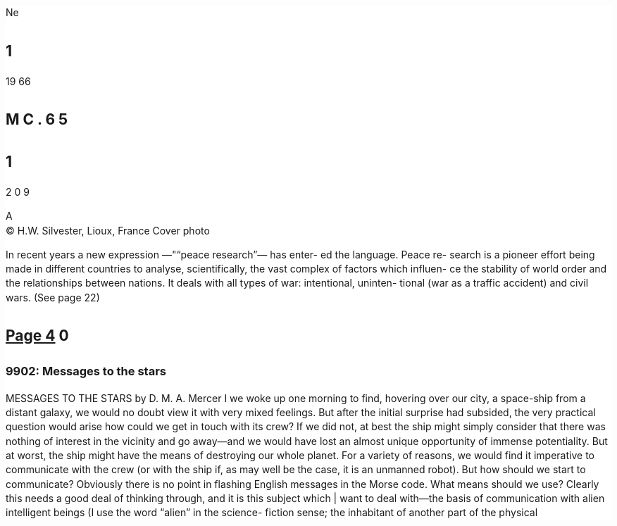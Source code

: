 Ne
 
1 
- 
19
66
 
M
C
.
6
5
-
1
-
2
0
9
 
A      
© H.W. Silvester, Lioux, France 
Cover photo 
 
In recent years a new expression 
—"“peace research”— has enter- 
ed the language. Peace re- 
search is a pioneer effort being 
made in different countries to 
analyse, scientifically, the vast 
complex of factors which influen- 
ce the stability of world order 
and the relationships between 
nations. It deals with all types 
of war: intentional, uninten- 
tional (war as a traffic accident) 
and civil wars. (See page 22)

## [Page 4](https://demo.humlab.umu.se/courier/014256engo.pdf#page=4) 0

### 9902: Messages to the stars

MESSAGES 
TO THE STARS 
by D. M. A. Mercer 
I we woke up one morning to find, hovering 
over our city, a space-ship from a distant galaxy, 
we would no doubt view it with very mixed feelings. But 
after the initial surprise had subsided, the very practical 
question would arise how could we get in touch with its 
crew? If we did not, at best the ship might simply consider 
that there was nothing of interest in the vicinity and go 
away—and we would have lost an almost unique opportunity 
of immense potentiality. But at worst, the ship might have 
the means of destroying our whole planet. For a variety 
of reasons, we would find it imperative to communicate 
with the crew (or with the ship if, as may well be the case, 
it is an unmanned robot). 
But how should we start to communicate? Obviously there 
is no point in flashing English messages in the Morse code. 
What means should we use? Clearly this needs a good 
deal of thinking through, and it is this subject which | want 
to deal with—the basis of communication with alien 
intelligent beings (I use the word “alien” in the science- 
fiction sense; the inhabitant of another part of the physical 